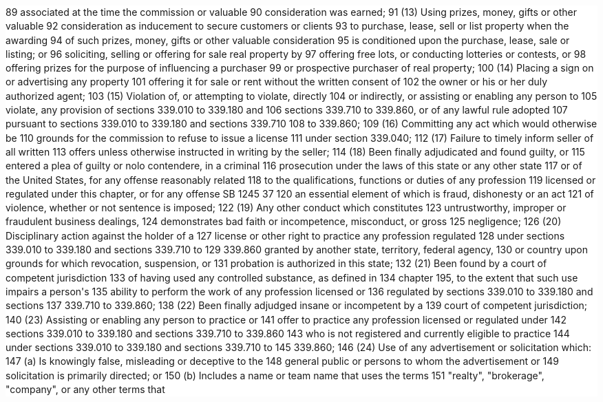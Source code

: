 89 associated at the time the commission or valuable
90 consideration was earned;
91 (13) Using prizes, money, gifts or other valuable
92 consideration as inducement to secure customers or clients
93 to purchase, lease, sell or list property when the awarding
94 of such prizes, money, gifts or other valuable consideration
95 is conditioned upon the purchase, lease, sale or listing; or
96 soliciting, selling or offering for sale real property by
97 offering free lots, or conducting lotteries or contests, or
98 offering prizes for the purpose of influencing a purchaser
99 or prospective purchaser of real property;
100 (14) Placing a sign on or advertising any property
101 offering it for sale or rent without the written consent of
102 the owner or his or her duly authorized agent;
103 (15) Violation of, or attempting to violate, directly
104 or indirectly, or assisting or enabling any person to
105 violate, any provision of sections 339.010 to 339.180 and
106 sections 339.710 to 339.860, or of any lawful rule adopted
107 pursuant to sections 339.010 to 339.180 and sections 339.710
108 to 339.860;
109 (16) Committing any act which would otherwise be
110 grounds for the commission to refuse to issue a license
111 under section 339.040;
112 (17) Failure to timely inform seller of all written
113 offers unless otherwise instructed in writing by the seller;
114 (18) Been finally adjudicated and found guilty, or
115 entered a plea of guilty or nolo contendere, in a criminal
116 prosecution under the laws of this state or any other state
117 or of the United States, for any offense reasonably related
118 to the qualifications, functions or duties of any profession
119 licensed or regulated under this chapter, or for any offense
SB 1245 37
120 an essential element of which is fraud, dishonesty or an act
121 of violence, whether or not sentence is imposed;
122 (19) Any other conduct which constitutes
123 untrustworthy, improper or fraudulent business dealings,
124 demonstrates bad faith or incompetence, misconduct, or gross
125 negligence;
126 (20) Disciplinary action against the holder of a
127 license or other right to practice any profession regulated
128 under sections 339.010 to 339.180 and sections 339.710 to
129 339.860 granted by another state, territory, federal agency,
130 or country upon grounds for which revocation, suspension, or
131 probation is authorized in this state;
132 (21) Been found by a court of competent jurisdiction
133 of having used any controlled substance, as defined in
134 chapter 195, to the extent that such use impairs a person's
135 ability to perform the work of any profession licensed or
136 regulated by sections 339.010 to 339.180 and sections
137 339.710 to 339.860;
138 (22) Been finally adjudged insane or incompetent by a
139 court of competent jurisdiction;
140 (23) Assisting or enabling any person to practice or
141 offer to practice any profession licensed or regulated under
142 sections 339.010 to 339.180 and sections 339.710 to 339.860
143 who is not registered and currently eligible to practice
144 under sections 339.010 to 339.180 and sections 339.710 to
145 339.860;
146 (24) Use of any advertisement or solicitation which:
147 (a) Is knowingly false, misleading or deceptive to the
148 general public or persons to whom the advertisement or
149 solicitation is primarily directed; or
150 (b) Includes a name or team name that uses the terms
151 "realty", "brokerage", "company", or any other terms that